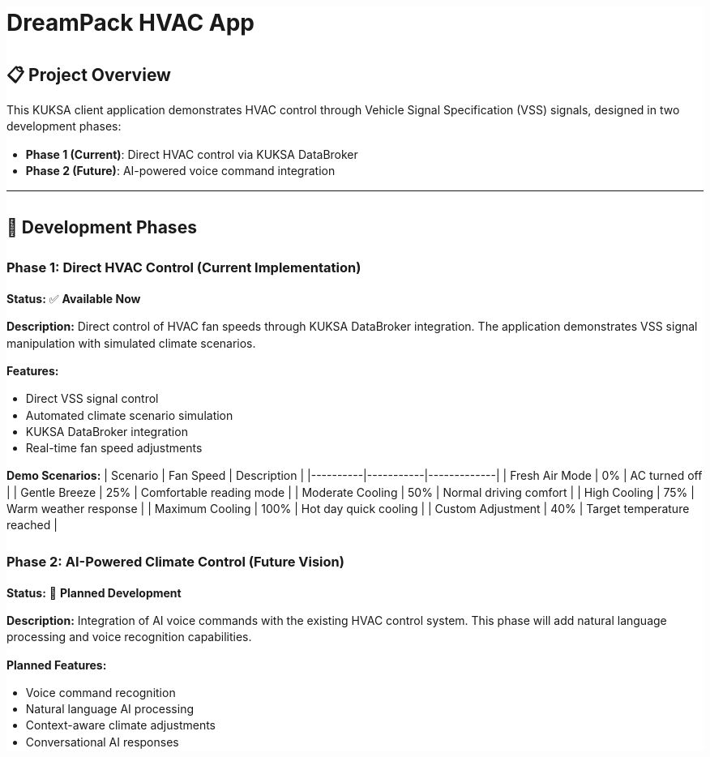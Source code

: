 # DreamPack HVAC App

## 📋 Project Overview

This KUKSA client application demonstrates HVAC control through Vehicle Signal Specification (VSS) signals, designed in two development phases:

- **Phase 1 (Current)**: Direct HVAC control via KUKSA DataBroker
- **Phase 2 (Future)**: AI-powered voice command integration

---

## 🎯 Development Phases

### Phase 1: Direct HVAC Control (Current Implementation)

**Status:** ✅ **Available Now**

**Description:**
Direct control of HVAC fan speeds through KUKSA DataBroker integration. The application demonstrates VSS signal manipulation with simulated climate scenarios.

**Features:**
- Direct VSS signal control
- Automated climate scenario simulation
- KUKSA DataBroker integration
- Real-time fan speed adjustments

**Demo Scenarios:**
| Scenario | Fan Speed | Description |
|----------|-----------|-------------|
| Fresh Air Mode | 0% | AC turned off |
| Gentle Breeze | 25% | Comfortable reading mode |
| Moderate Cooling | 50% | Normal driving comfort |
| High Cooling | 75% | Warm weather response |
| Maximum Cooling | 100% | Hot day quick cooling |
| Custom Adjustment | 40% | Target temperature reached |

### Phase 2: AI-Powered Climate Control (Future Vision)

**Status:** 🚧 **Planned Development**

**Description:**
Integration of AI voice commands with the existing HVAC control system. This phase will add natural language processing and voice recognition capabilities.

**Planned Features:**
- Voice command recognition
- Natural language AI processing
- Context-aware climate adjustments
- Conversational AI responses
